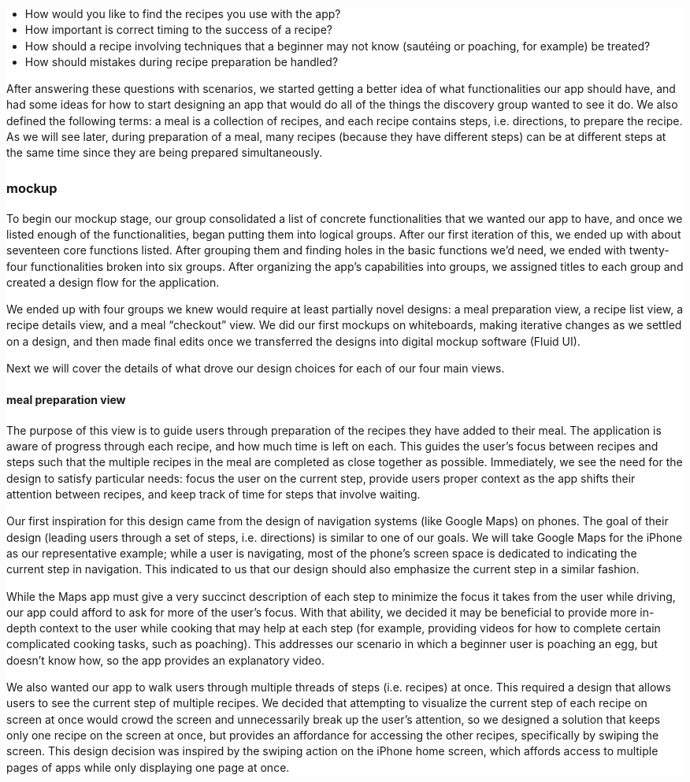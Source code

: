 *   How would you like to find the recipes you use with the app?
*   How important is correct timing to the success of a recipe?
*   How should a recipe involving techniques that a beginner may not know (sautéing or poaching, for example) be treated?
*   How should mistakes during recipe preparation be handled?

After answering these questions with scenarios, we started getting a better idea of what functionalities our app should have, and had some ideas for how to start designing an app that would do all of the things the discovery group wanted to see it do. We also defined the following terms: a meal is a collection of recipes, and each recipe contains steps, i.e. directions, to prepare the recipe. As we will see later, during preparation of a meal, many recipes (because they have different steps) can be at different steps at the same time since they are being prepared simultaneously.

### mockup

To begin our mockup stage, our group consolidated a list of concrete functionalities that we wanted our app to have, and once we listed enough of the functionalities, began putting them into logical groups. After our first iteration of this, we ended up with about seventeen core functions listed. After grouping them and finding holes in the basic functions we’d need, we ended with twenty-four functionalities broken into six groups. After organizing the app’s capabilities into groups, we assigned titles to each group and created a design flow for the application.

We ended up with four groups we knew would require at least partially novel designs: a meal preparation view, a recipe list view, a recipe details view, and a meal “checkout” view. We did our first mockups on whiteboards, making iterative changes as we settled on a design, and then made final edits once we transferred the designs into digital mockup software (Fluid UI).

Next we will cover the details of what drove our design choices for each of our four main views.

#### meal preparation view

The purpose of this view is to guide users through preparation of the recipes they have added to their meal. The application is aware of progress through each recipe, and how much time is left on each. This guides the user’s focus between recipes and steps such that the multiple recipes in the meal are completed as close together as possible. Immediately, we see the need for the design to satisfy particular needs: focus the user on the current step, provide users proper context as the app shifts their attention between recipes, and keep track of time for steps that involve waiting.

Our first inspiration for this design came from the design of navigation systems (like Google Maps) on phones. The goal of their design (leading users through a set of steps, i.e. directions) is similar to one of our goals. We will take Google Maps for the iPhone as our representative example; while a user is navigating, most of the phone’s screen space is dedicated to indicating the current step in navigation. This indicated to us that our design should also emphasize the current step in a similar fashion.

While the Maps app must give a very succinct description of each step to minimize the focus it takes from the user while driving, our app could afford to ask for more of the user’s focus. With that ability, we decided it may be beneficial to provide more in-depth context to the user while cooking that may help at each step (for example, providing videos for how to complete certain complicated cooking tasks, such as poaching). This addresses our scenario in which a beginner user is poaching an egg, but doesn’t know how, so the app provides an explanatory video.

We also wanted our app to walk users through multiple threads of steps (i.e. recipes) at once. This required a design that allows users to see the current step of multiple recipes. We decided that attempting to visualize the current step of each recipe on screen at once would crowd the screen and unnecessarily break up the user’s attention, so we designed a solution that keeps only one recipe on the screen at once, but provides an affordance for accessing the other recipes, specifically by swiping the screen. This design decision was inspired by the swiping action on the iPhone home screen, which affords access to multiple pages of apps while only displaying one page at once.
